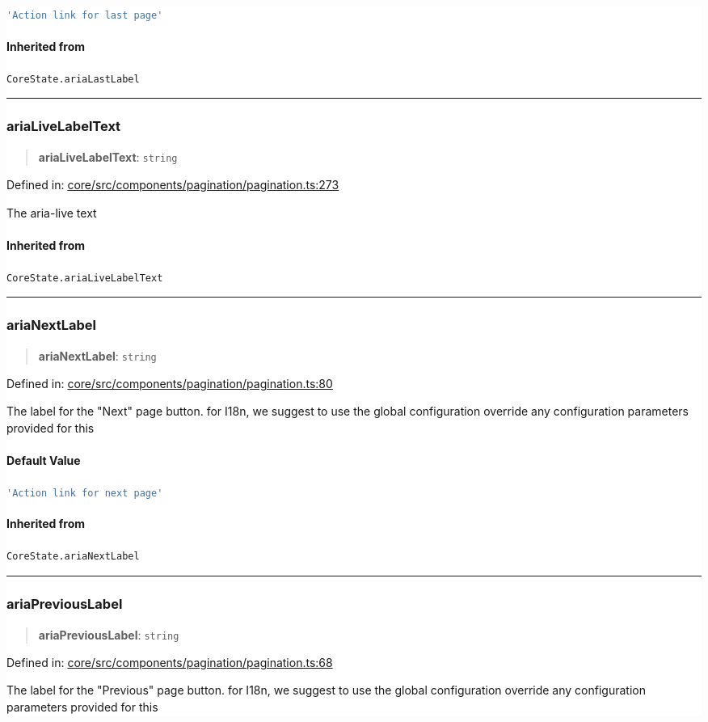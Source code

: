 ```ts
'Action link for last page'
```

#### Inherited from

`CoreState.ariaLastLabel`

***

### ariaLiveLabelText

> **ariaLiveLabelText**: `string`

Defined in: [core/src/components/pagination/pagination.ts:273](https://github.com/AmadeusITGroup/AgnosUI/blob/fd43567082975a4a31a2ec7119c8dc6d736653d4/core/src/components/pagination/pagination.ts#L273)

The aria-live text

#### Inherited from

`CoreState.ariaLiveLabelText`

***

### ariaNextLabel

> **ariaNextLabel**: `string`

Defined in: [core/src/components/pagination/pagination.ts:80](https://github.com/AmadeusITGroup/AgnosUI/blob/fd43567082975a4a31a2ec7119c8dc6d736653d4/core/src/components/pagination/pagination.ts#L80)

The label for the "Next" page button.
for I18n, we suggest to use the global configuration
override any configuration parameters provided for this

#### Default Value

```ts
'Action link for next page'
```

#### Inherited from

`CoreState.ariaNextLabel`

***

### ariaPreviousLabel

> **ariaPreviousLabel**: `string`

Defined in: [core/src/components/pagination/pagination.ts:68](https://github.com/AmadeusITGroup/AgnosUI/blob/fd43567082975a4a31a2ec7119c8dc6d736653d4/core/src/components/pagination/pagination.ts#L68)

The label for the "Previous" page button.
for I18n, we suggest to use the global configuration
override any configuration parameters provided for this
